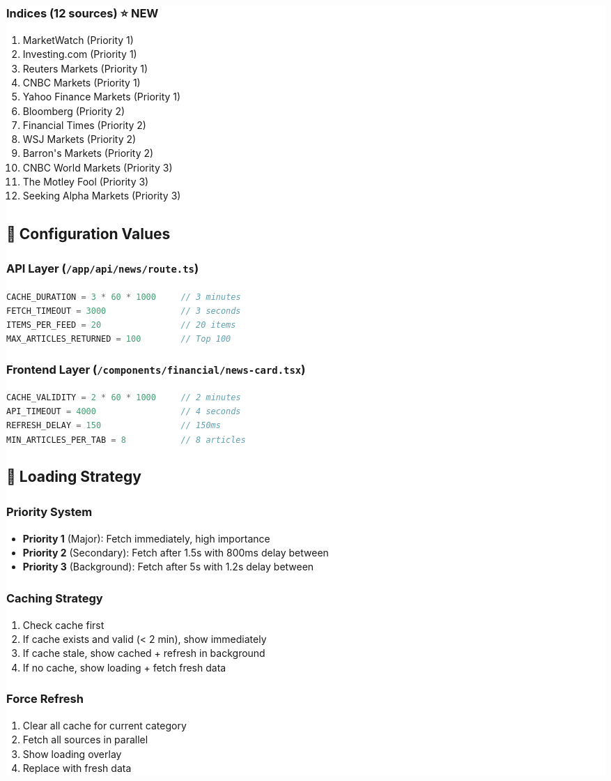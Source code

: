 ### Indices (12 sources) ⭐ NEW
1. MarketWatch (Priority 1)
2. Investing.com (Priority 1)
3. Reuters Markets (Priority 1)
4. CNBC Markets (Priority 1)
5. Yahoo Finance Markets (Priority 1)
6. Bloomberg (Priority 2)
7. Financial Times (Priority 2)
8. WSJ Markets (Priority 2)
9. Barron's Markets (Priority 2)
10. CNBC World Markets (Priority 3)
11. The Motley Fool (Priority 3)
12. Seeking Alpha Markets (Priority 3)

## 🔧 Configuration Values

### API Layer (`/app/api/news/route.ts`)
```typescript
CACHE_DURATION = 3 * 60 * 1000     // 3 minutes
FETCH_TIMEOUT = 3000               // 3 seconds
ITEMS_PER_FEED = 20                // 20 items
MAX_ARTICLES_RETURNED = 100        // Top 100
```

### Frontend Layer (`/components/financial/news-card.tsx`)
```typescript
CACHE_VALIDITY = 2 * 60 * 1000     // 2 minutes
API_TIMEOUT = 4000                 // 4 seconds
REFRESH_DELAY = 150                // 150ms
MIN_ARTICLES_PER_TAB = 8           // 8 articles
```

## 🚀 Loading Strategy

### Priority System
- **Priority 1** (Major): Fetch immediately, high importance
- **Priority 2** (Secondary): Fetch after 1.5s with 800ms delay between
- **Priority 3** (Background): Fetch after 5s with 1.2s delay between

### Caching Strategy
1. Check cache first
2. If cache exists and valid (< 2 min), show immediately
3. If cache stale, show cached + refresh in background
4. If no cache, show loading + fetch fresh data

### Force Refresh
1. Clear all cache for current category
2. Fetch all sources in parallel
3. Show loading overlay
4. Replace with fresh data
